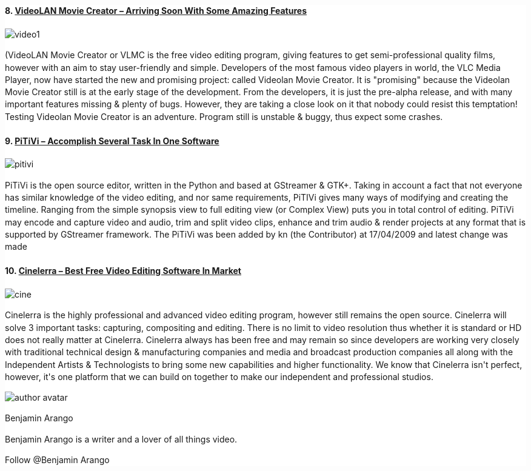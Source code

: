#### 8\. [VideoLAN Movie Creator – Arriving Soon With Some Amazing Features](http://www.videolan.org/vlmc/)

![video1](https://images.wondershare.com/multimedia/video1.jpg)

(VideoLAN Movie Creator or VLMC is the free video editing program, giving features to get semi-professional quality films, however with an aim to stay user-friendly and simple. Developers of the most famous video players in world, the VLC Media Player, now have started the new and promising project: called Videolan Movie Creator. It is "promising" because the Videolan Movie Creator still is at the early stage of the development. From the developers, it is just the pre-alpha release, and with many important features missing & plenty of bugs. However, they are taking a close look on it that nobody could resist this temptation! Testing Videolan Movie Creator is an adventure. Program still is unstable & buggy, thus expect some crashes.

#### 9\. [PiTiVi – Accomplish Several Task In One Software](http://www.pitivi.org/)

![pitivi](https://images.wondershare.com/multimedia/pitivi1.jpg)

PiTiVi is the open source editor, written in the Python and based at GStreamer & GTK+. Taking in account a fact that not everyone has similar knowledge of the video editing, and nor same requirements, PiTIVi gives many ways of modifying and creating the timeline. Ranging from the simple synopsis view to full editing view (or Complex View) puts you in total control of editing. PiTiVi may encode and capture video and audio, trim and split video clips, enhance and trim audio & render projects at any format that is supported by GStreamer framework. The PiTiVi was been added by kn (the Contributor) at 17/04/2009 and latest change was made

#### 10\. [Cinelerra – Best Free Video Editing Software In Market](https://cinelerra.org/)

![cine](https://images.wondershare.com/multimedia/cine1.jpg)

Cinelerra is the highly professional and advanced video editing program, however still remains the open source. Cinelerra will solve 3 important tasks: capturing, compositing and editing. There is no limit to video resolution thus whether it is standard or HD does not really matter at Cinelerra. Cinelerra always has been free and may remain so since developers are working very closely with traditional technical design & manufacturing companies and media and broadcast production companies all along with the Independent Artists & Technologists to bring some new capabilities and higher functionality. We know that Cinelerra isn't perfect, however, it's one platform that we can build on together to make our independent and professional studios.

![author avatar](https://images.wondershare.com/filmora/article-images/benjamin-arango-author.jpg)

Benjamin Arango

Benjamin Arango is a writer and a lover of all things video.

Follow @Benjamin Arango

<ins class="adsbygoogle"
     style="display:block"
     data-ad-format="autorelaxed"
     data-ad-client="ca-pub-7571918770474297"
     data-ad-slot="1223367746"></ins>
